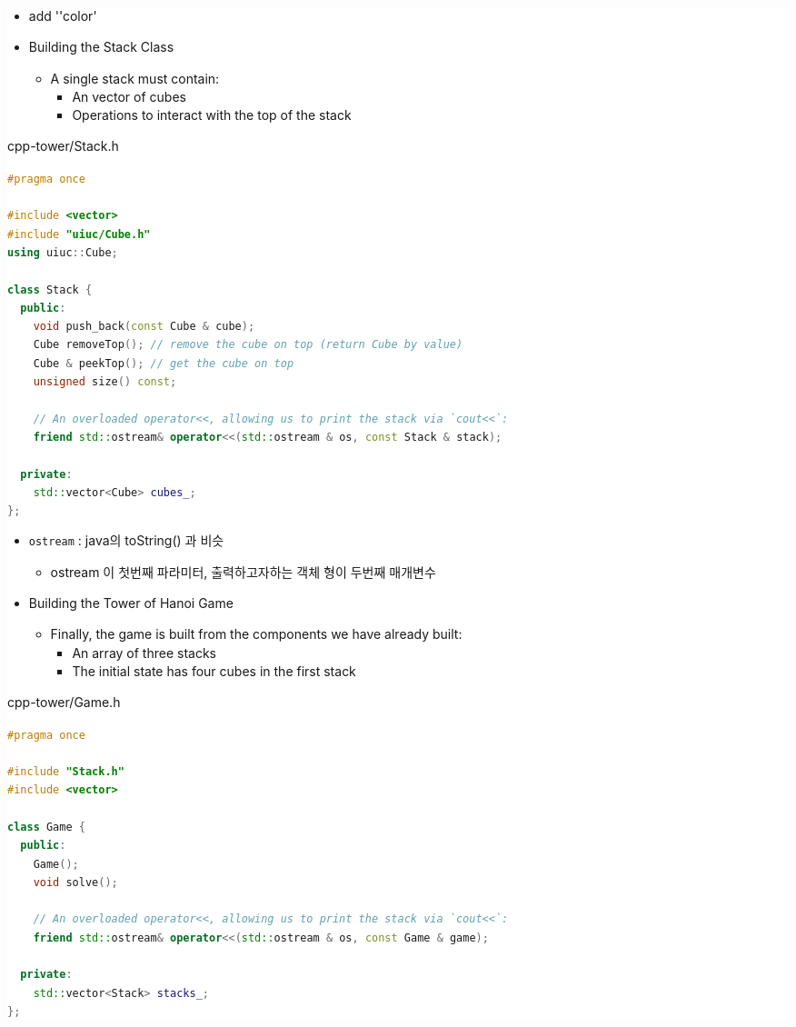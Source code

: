 - add ''color' 



- Building the Stack Class
  - A single stack must contain:
    - An vector of cubes
    - Operations to interact with the top of the stack 



cpp-tower/Stack.h

```c++
#pragma once

#include <vector>
#include "uiuc/Cube.h"
using uiuc::Cube;

class Stack {
  public:
    void push_back(const Cube & cube);
    Cube removeTop(); // remove the cube on top (return Cube by value)
    Cube & peekTop(); // get the cube on top 
    unsigned size() const;

    // An overloaded operator<<, allowing us to print the stack via `cout<<`:
    friend std::ostream& operator<<(std::ostream & os, const Stack & stack);

  private:
    std::vector<Cube> cubes_;
};

```

- `ostream` : java의 toString() 과 비슷 
  - ostream 이 첫번째 파라미터, 출력하고자하는 객체 형이 두번째 매개변수 



- Building the Tower of Hanoi Game
  - Finally, the game is built from the components we have already built:
    - An array of three stacks
    - The initial state has four cubes in the first stack



cpp-tower/Game.h

```c++
#pragma once

#include "Stack.h"
#include <vector>

class Game {
  public:
    Game();
    void solve();

    // An overloaded operator<<, allowing us to print the stack via `cout<<`:
    friend std::ostream& operator<<(std::ostream & os, const Game & game);

  private:
    std::vector<Stack> stacks_;
};
```

